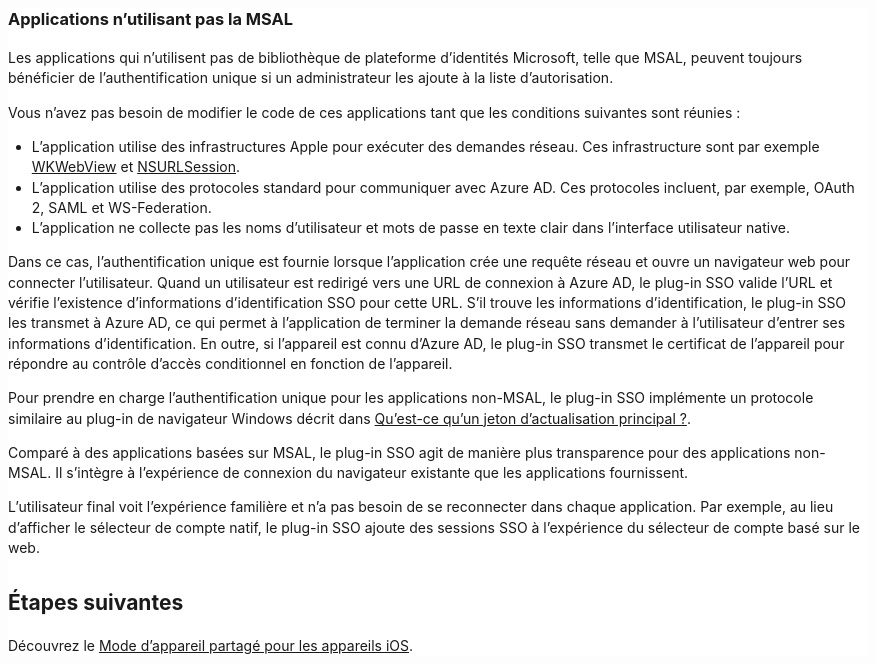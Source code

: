 ### <a name="applications-that-dont-use-msal"></a>Applications n’utilisant pas la MSAL

Les applications qui n’utilisent pas de bibliothèque de plateforme d’identités Microsoft, telle que MSAL, peuvent toujours bénéficier de l’authentification unique si un administrateur les ajoute à la liste d’autorisation. 

Vous n’avez pas besoin de modifier le code de ces applications tant que les conditions suivantes sont réunies :

- L’application utilise des infrastructures Apple pour exécuter des demandes réseau. Ces infrastructure sont par exemple [WKWebView](https://developer.apple.com/documentation/webkit/wkwebview) et [NSURLSession](https://developer.apple.com/documentation/foundation/nsurlsession). 
- L’application utilise des protocoles standard pour communiquer avec Azure AD. Ces protocoles incluent, par exemple, OAuth 2, SAML et WS-Federation.
- L’application ne collecte pas les noms d’utilisateur et mots de passe en texte clair dans l’interface utilisateur native.

Dans ce cas, l’authentification unique est fournie lorsque l’application crée une requête réseau et ouvre un navigateur web pour connecter l’utilisateur. Quand un utilisateur est redirigé vers une URL de connexion à Azure AD, le plug-in SSO valide l’URL et vérifie l’existence d’informations d’identification SSO pour cette URL. S’il trouve les informations d’identification, le plug-in SSO les transmet à Azure AD, ce qui permet à l’application de terminer la demande réseau sans demander à l’utilisateur d’entrer ses informations d’identification. En outre, si l’appareil est connu d’Azure AD, le plug-in SSO transmet le certificat de l’appareil pour répondre au contrôle d’accès conditionnel en fonction de l’appareil. 

Pour prendre en charge l’authentification unique pour les applications non-MSAL, le plug-in SSO implémente un protocole similaire au plug-in de navigateur Windows décrit dans [Qu’est-ce qu’un jeton d’actualisation principal ?](../devices/concept-primary-refresh-token.md#browser-sso-using-prt). 

Comparé à des applications basées sur MSAL, le plug-in SSO agit de manière plus transparence pour des applications non-MSAL. Il s’intègre à l’expérience de connexion du navigateur existante que les applications fournissent. 

L’utilisateur final voit l’expérience familière et n’a pas besoin de se reconnecter dans chaque application. Par exemple, au lieu d’afficher le sélecteur de compte natif, le plug-in SSO ajoute des sessions SSO à l’expérience du sélecteur de compte basé sur le web. 

## <a name="next-steps"></a>Étapes suivantes

Découvrez le [Mode d’appareil partagé pour les appareils iOS](msal-ios-shared-devices.md).
